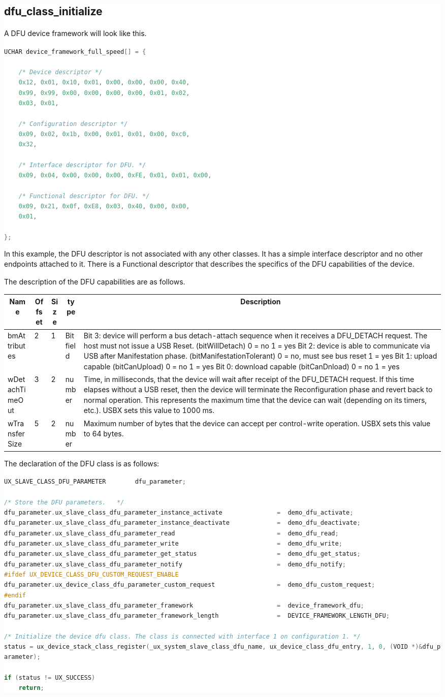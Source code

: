 ## dfu_class_initialize

A DFU device framework will look like this.

```C
UCHAR device_framework_full_speed[] = {

    /* Device descriptor */
    0x12, 0x01, 0x10, 0x01, 0x00, 0x00, 0x00, 0x40,
    0x99, 0x99, 0x00, 0x00, 0x00, 0x00, 0x01, 0x02,
    0x03, 0x01,

    /* Configuration descriptor */
    0x09, 0x02, 0x1b, 0x00, 0x01, 0x01, 0x00, 0xc0,
    0x32,

    /* Interface descriptor for DFU. */
    0x09, 0x04, 0x00, 0x00, 0x00, 0xFE, 0x01, 0x01, 0x00,

    /* Functional descriptor for DFU. */
    0x09, 0x21, 0x0f, 0xE8, 0x03, 0x40, 0x00, 0x00,
    0x01,

};
```

In this example, the DFU descriptor is not associated with any other classes. It has a simple interface descriptor and no other endpoints attached to it. There is a Functional descriptor that describes the specifics of the DFU capabilities of the device.

The description of the DFU capabilities are as follows.

| Name             | Offset   | Size | type      | Description |
|------------------|----------|------|-----------|------------|
| bmAttributes     | 2        | 1    | Bit field | Bit 3: device will perform a bus detach-attach sequence when it receives a DFU_DETACH request. The host must not issue a USB Reset. (bitWillDetach) 0 = no 1 = yes Bit 2: device is able to communicate via USB after Manifestation phase. (bitManifestationTolerant) 0 = no, must see bus reset 1 = yes Bit 1: upload capable (bitCanUpload) 0 = no 1 = yes Bit 0: download capable (bitCanDnload) 0 = no 1 = yes  |
| wDetachTimeOut   | 3        | 2    | number    | Time, in milliseconds, that the device will wait after receipt of the DFU_DETACH request. If this time elapses without a USB reset, then the device will terminate the Reconfiguration phase and revert back to normal operation. This represents the maximum time that the device can wait (depending on its timers, etc.). USBX sets this value to 1000 ms.  |
| wTransferSize    | 5        | 2    | number    | Maximum number of bytes that the device can accept per control\-write operation. USBX sets this value to 64 bytes. |

The declaration of the DFU class is as follows:

```C
UX_SLAVE_CLASS_DFU_PARAMETER        dfu_parameter;

/* Store the DFU parameters.   */
dfu_parameter.ux_slave_class_dfu_parameter_instance_activate               =  demo_dfu_activate;
dfu_parameter.ux_slave_class_dfu_parameter_instance_deactivate             =  demo_dfu_deactivate;
dfu_parameter.ux_slave_class_dfu_parameter_read                            =  demo_dfu_read;
dfu_parameter.ux_slave_class_dfu_parameter_write                           =  demo_dfu_write; 
dfu_parameter.ux_slave_class_dfu_parameter_get_status                      =  demo_dfu_get_status;
dfu_parameter.ux_slave_class_dfu_parameter_notify                          =  demo_dfu_notify;
#ifdef UX_DEVICE_CLASS_DFU_CUSTOM_REQUEST_ENABLE
dfu_parameter.ux_device_class_dfu_parameter_custom_request                 =  demo_dfu_custom_request;
#endif
dfu_parameter.ux_slave_class_dfu_parameter_framework                       =  device_framework_dfu;
dfu_parameter.ux_slave_class_dfu_parameter_framework_length                =  DEVICE_FRAMEWORK_LENGTH_DFU;

/* Initialize the device dfu class. The class is connected with interface 1 on configuration 1. */
status = ux_device_stack_class_register(_ux_system_slave_class_dfu_name, ux_device_class_dfu_entry, 1, 0, (VOID *)&dfu_parameter);

if (status != UX_SUCCESS) 
    return;
```